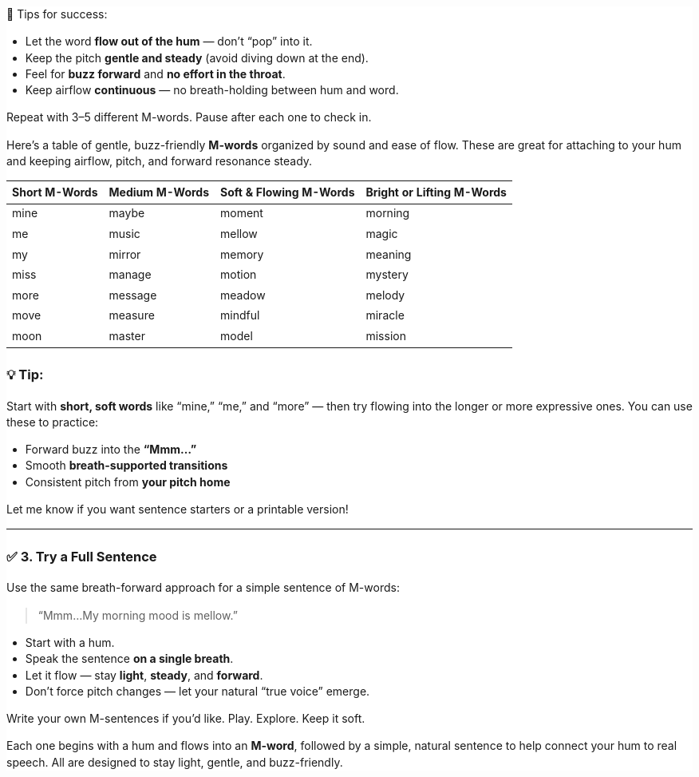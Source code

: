 🎯 Tips for success:

* Let the word **flow out of the hum** — don’t “pop” into it.
* Keep the pitch **gentle and steady** (avoid diving down at the end).
* Feel for **buzz forward** and **no effort in the throat**.
* Keep airflow **continuous** — no breath-holding between hum and word.

Repeat with 3–5 different M-words. Pause after each one to check in.



Here’s a table of gentle, buzz-friendly **M-words** organized by sound and ease of flow. These are great for attaching to your hum and keeping airflow, pitch, and forward resonance steady.

| Short M-Words  | Medium M-Words | Soft & Flowing M-Words | Bright or Lifting M-Words |
|----------------|----------------|-------------------------|----------------------------|
| mine           | maybe          | moment                  | morning                    |
| me             | music          | mellow                  | magic                      |
| my             | mirror         | memory                  | meaning                    |
| miss           | manage         | motion                  | mystery                    |
| more           | message        | meadow                  | melody                     |
| move           | measure        | mindful                 | miracle                    |
| moon           | master         | model                   | mission                    |

### 💡 Tip:
Start with **short, soft words** like “mine,” “me,” and “more” — then try flowing into the longer or more expressive ones. You can use these to practice:

- Forward buzz into the **“Mmm…”**
- Smooth **breath-supported transitions**
- Consistent pitch from **your pitch home**

Let me know if you want sentence starters or a printable version!

---

### ✅ 3. **Try a Full Sentence**

Use the same breath-forward approach for a simple sentence of M-words:

> “Mmm…My morning mood is mellow.”

* Start with a hum.
* Speak the sentence **on a single breath**.
* Let it flow — stay **light**, **steady**, and **forward**.
* Don’t force pitch changes — let your natural “true voice” emerge.

Write your own M-sentences if you’d like. Play. Explore. Keep it soft.

Each one begins with a hum and flows into an **M-word**, followed by a simple, natural sentence to help connect your hum to real speech. All are designed to stay light, gentle, and buzz-friendly.
